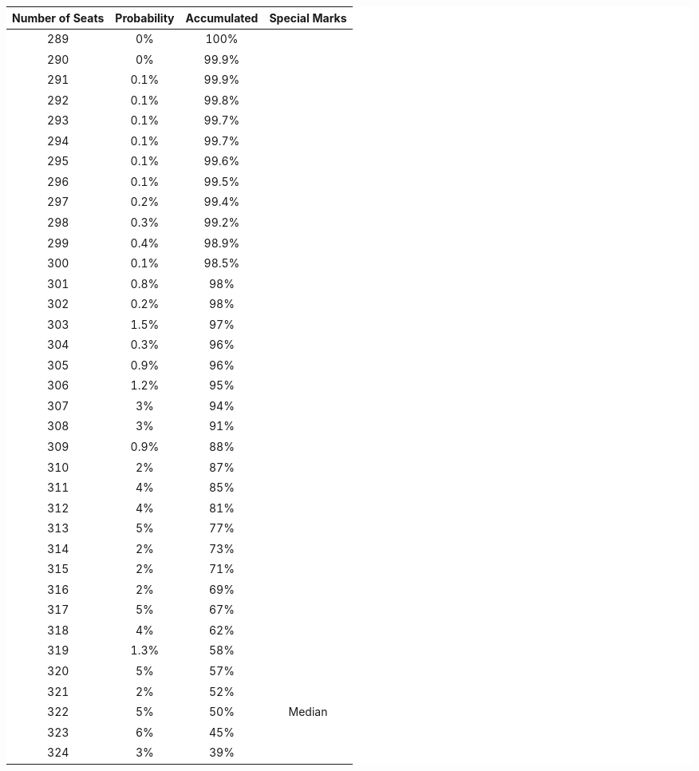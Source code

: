 | Number of Seats | Probability | Accumulated | Special Marks |
|:---------------:|:-----------:|:-----------:|:-------------:|
| 289 | 0% | 100% |  |
| 290 | 0% | 99.9% |  |
| 291 | 0.1% | 99.9% |  |
| 292 | 0.1% | 99.8% |  |
| 293 | 0.1% | 99.7% |  |
| 294 | 0.1% | 99.7% |  |
| 295 | 0.1% | 99.6% |  |
| 296 | 0.1% | 99.5% |  |
| 297 | 0.2% | 99.4% |  |
| 298 | 0.3% | 99.2% |  |
| 299 | 0.4% | 98.9% |  |
| 300 | 0.1% | 98.5% |  |
| 301 | 0.8% | 98% |  |
| 302 | 0.2% | 98% |  |
| 303 | 1.5% | 97% |  |
| 304 | 0.3% | 96% |  |
| 305 | 0.9% | 96% |  |
| 306 | 1.2% | 95% |  |
| 307 | 3% | 94% |  |
| 308 | 3% | 91% |  |
| 309 | 0.9% | 88% |  |
| 310 | 2% | 87% |  |
| 311 | 4% | 85% |  |
| 312 | 4% | 81% |  |
| 313 | 5% | 77% |  |
| 314 | 2% | 73% |  |
| 315 | 2% | 71% |  |
| 316 | 2% | 69% |  |
| 317 | 5% | 67% |  |
| 318 | 4% | 62% |  |
| 319 | 1.3% | 58% |  |
| 320 | 5% | 57% |  |
| 321 | 2% | 52% |  |
| 322 | 5% | 50% | Median |
| 323 | 6% | 45% |  |
| 324 | 3% | 39% |  |